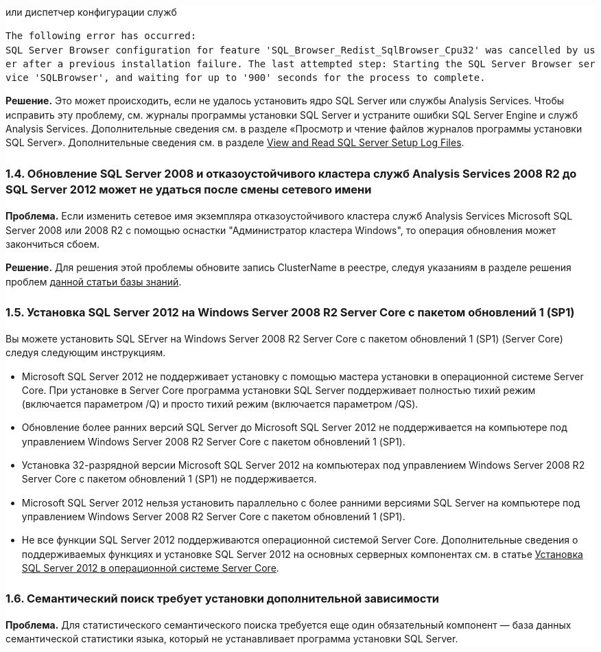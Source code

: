 или диспетчер конфигурации служб  
  
<pre>The following error has occurred:  
SQL Server Browser configuration for feature 'SQL_Browser_Redist_SqlBrowser_Cpu32' was cancelled by user after a previous installation failure. The last attempted step: Starting the SQL Server Browser service 'SQLBrowser', and waiting for up to '900' seconds for the process to complete.</pre>  
  
**Решение.** Это может происходить, если не удалось установить ядро SQL Server или службы Analysis Services. Чтобы исправить эту проблему, см. журналы программы установки SQL Server и устраните ошибки SQL Server Engine и служб Analysis Services. Дополнительные сведения см. в разделе «Просмотр и чтение файлов журналов программы установки SQL Server». Дополнительные сведения см. в разделе [View and Read SQL Server Setup Log Files](http://msdn.microsoft.com/library/ms143702(SQL.110).aspx).  
  
### <a name="14-sql-server-2008-2008-r2-analysis-services-failover-cluster-upgrade-to-sql-server-2012-might-fail-after-renaming-the-network-name"></a>1.4. Обновление SQL Server 2008 и отказоустойчивого кластера служб Analysis Services 2008 R2 до SQL Server 2012 может не удаться после смены сетевого имени  
**Проблема.** Если изменить сетевое имя экземпляра отказоустойчивого кластера служб Analysis Services Microsoft SQL Server 2008 или 2008 R2 с помощью оснастки "Администратор кластера Windows", то операция обновления может закончиться сбоем.  
  
**Решение.** Для решения этой проблемы обновите запись ClusterName в реестре, следуя указаниям в разделе решения проблем [данной статьи базы знаний](http://support.microsoft.com/kb/955784).  
  
### <a name="15-installing-sql-server-2012-on-windows-server-2008-r2-server-core-service-pack-1"></a>1.5. Установка SQL Server 2012 на Windows Server 2008 R2 Server Core с пакетом обновлений 1 (SP1)  
Вы можете установить SQL SErver на Windows Server 2008 R2 Server Core с пакетом обновлений 1 (SP1) (Server Core) следуя следующим инструкциям.  
  
-   Microsoft SQL Server 2012 не поддерживает установку с помощью мастера установки в операционной системе Server Core. При установке в Server Core программа установки SQL Server поддерживает полностью тихий режим (включается параметром /Q) и просто тихий режим (включается параметром /QS).  
  
-   Обновление более ранних версий SQL Server до Microsoft SQL Server 2012 не поддерживается на компьютере под управлением Windows Server 2008 R2 Server Core с пакетом обновлений 1 (SP1).  
  
-   Установка 32-разрядной версии Microsoft SQL Server 2012 на компьютерах под управлением Windows Server 2008 R2 Server Core с пакетом обновлений 1 (SP1) не поддерживается.  
  
-   Microsoft SQL Server 2012 нельзя установить параллельно с более ранними версиями SQL Server на компьютере под управлением Windows Server 2008 R2 Server Core с пакетом обновлений 1 (SP1).  
  
-   Не все функции SQL Server 2012 поддерживаются операционной системой Server Core. Дополнительные сведения о поддерживаемых функциях и установке SQL Server 2012 на основных серверных компонентах см. в статье [Установка SQL Server 2012 в операционной системе Server Core](http://msdn.microsoft.com/library/hh231669(SQL.110).aspx).  
  
### <a name="16-semantic-search-requires-you-to-install-an-additional-dependency"></a>1.6. Семантический поиск требует установки дополнительной зависимости  
**Проблема.** Для статистического семантического поиска требуется еще один обязательный компонент — база данных семантической статистики языка, который не устанавливает программа установки SQL Server.  
  
